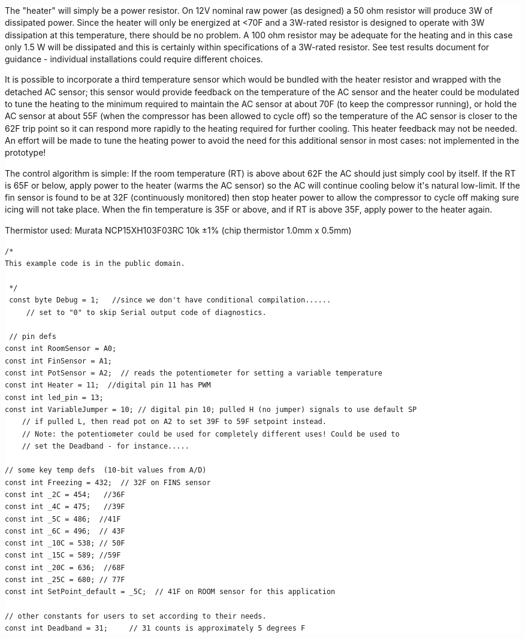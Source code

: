 The "heater" will simply be a power resistor. On 12V nominal raw power (as designed) a 50 ohm resistor will
produce 3W of dissipated power. Since the heater will only be energized at <70F and a 3W-rated resistor
is designed to operate with 3W dissipation at this temperature, there should be no problem. A 100 ohm
resistor may be adequate for the heating and in this case only 1.5 W will be dissipated and this is
certainly within specifications of a 3W-rated resistor. See test results document for guidance - individual
installations could require different choices.

It is possible to incorporate a third temperature sensor which would be bundled with the heater resistor
and wrapped with the detached AC sensor; this sensor would provide feedback on the temperature of
the AC sensor and the heater could be modulated to tune the heating to the minimum required to
maintain the AC sensor at about 70F (to keep the compressor running), or hold the AC sensor at
about 55F (when the compressor has been allowed to cycle off) so the temperature of the AC sensor
is closer to the 62F trip point so it can respond more rapidly to the heating required for further cooling.
This heater feedback may not be needed. An effort will be made to tune the heating power to
avoid the need for this additional sensor in most cases: not implemented in the prototype!

The control algorithm is simple: If the room temperature (RT) is above about 62F the AC should just simply
cool by itself. If the RT is 65F or below, apply power to the heater (warms the AC sensor) so the AC will
continue cooling below it's natural low-limit. If the fin sensor is found to be at 32F (continuously monitored)
then stop heater power to allow the compressor to cycle off making sure icing will not take place.
When the fin temperature is 35F or above, and if RT is above 35F, apply power to the heater again.

Thermistor used: Murata NCP15XH103F03RC 10k ±1% (chip thermistor 1.0mm x 0.5mm)

```
/*
This example code is in the public domain.

 */
 const byte Debug = 1;   //since we don't have conditional compilation......
     // set to "0" to skip Serial output code of diagnostics.
 
 // pin defs
const int RoomSensor = A0;
const int FinSensor = A1;
const int PotSensor = A2;  // reads the potentiometer for setting a variable temperature
const int Heater = 11;  //digital pin 11 has PWM
const int led_pin = 13;
const int VariableJumper = 10; // digital pin 10; pulled H (no jumper) signals to use default SP
    // if pulled L, then read pot on A2 to set 39F to 59F setpoint instead.
    // Note: the potentiometer could be used for completely different uses! Could be used to
    // set the Deadband - for instance.....  

// some key temp defs  (10-bit values from A/D)
const int Freezing = 432;  // 32F on FINS sensor
const int _2C = 454;   //36F
const int _4C = 475;   //39F
const int _5C = 486;  //41F
const int _6C = 496;  // 43F
const int _10C = 538; // 50F
const int _15C = 589; //59F
const int _20C = 636;  //68F
const int _25C = 680; // 77F
const int SetPoint_default = _5C;  // 41F on ROOM sensor for this application
    
// other constants for users to set according to their needs.
const int Deadband = 31;     // 31 counts is approximately 5 degrees F
```